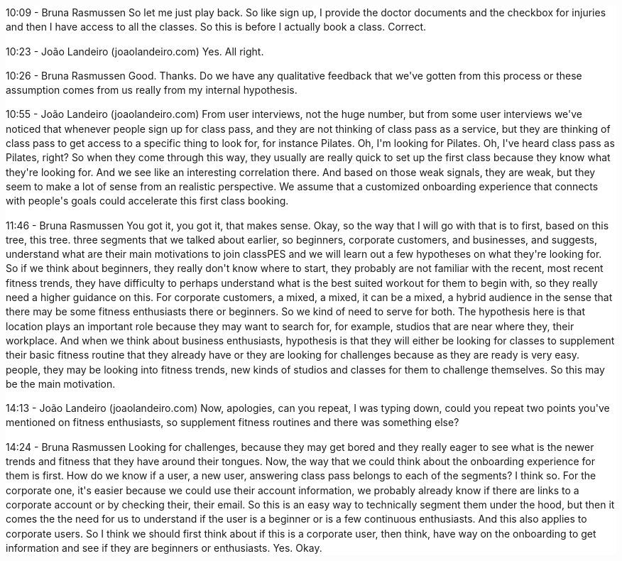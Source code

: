 10:09 - Bruna Rasmussen
  So let me just play back. So like sign up, I provide the doctor documents and the checkbox for injuries and then I have access to all the classes.  So this is before I actually book a class. Correct.

10:23 - João Landeiro (joaolandeiro.com)
  Yes. All right.

10:26 - Bruna Rasmussen
  Good. Thanks. Do we have any qualitative feedback that we've gotten from this process or these assumption comes from us really from my internal hypothesis.

10:55 - João Landeiro (joaolandeiro.com)
  From user interviews, not the huge number, but from some user interviews we've noticed that whenever people sign up for class pass, and they are not thinking of class pass as a service, but they are thinking of class pass to get access to a specific thing to look for, for instance Pilates.  Oh, I'm looking for Pilates. Oh, I've heard class pass as Pilates, right? So when they come through this way, they usually are really quick to set up the first class because they know what they're looking for.  And we see like an interesting correlation there. And based on those weak signals, they are weak, but they seem to make a lot of sense from an realistic perspective.  We assume that a customized onboarding experience that connects with people's goals could accelerate this first class booking.

11:46 - Bruna Rasmussen
  You got it, you got it, that makes sense. Okay, so the way that I will go with that is to first, based on this tree, this tree.  three segments that we talked about earlier, so beginners, corporate customers, and businesses, and suggests, understand what are their main motivations to join classPES and we will learn out a few hypotheses on what they're looking for.  So if we think about beginners, they really don't know where to start, they probably are not familiar with the recent, most recent fitness trends, they have difficulty to perhaps understand what is the best suited workout for them to begin with, so they really need a higher guidance on this.  For corporate customers, a mixed, a mixed, it can be a mixed, a hybrid audience in the sense that there may be some fitness enthusiasts there or beginners.  So we kind of need to serve for both. The hypothesis here is that location plays an important role because they may want to search for, for example, studios that are near where they, their workplace.  And when we think about business enthusiasts, hypothesis is that they will either be looking for classes to supplement their basic fitness routine that they already have or they are looking for challenges because as they are ready is very easy.  people, they may be looking into fitness trends, new kinds of studios and classes for them to challenge themselves. So this may be the main motivation.

14:13 - João Landeiro (joaolandeiro.com)
  Now, apologies, can you repeat, I was typing down, could you repeat two points you've mentioned on fitness enthusiasts, so supplement fitness routines and there was something else?

14:24 - Bruna Rasmussen
  Looking for challenges, because they may get bored and they really eager to see what is the newer trends and fitness that they have around their tongues.  Now, the way that we could think about the onboarding experience for them is first. How do we know if a user, a new user, answering class pass belongs to each of the segments?  I think so. For the corporate one, it's easier because we could use their account information, we probably already know if there are links to a corporate account or by checking their, their email.  So this is an easy way to technically segment them under the hood, but then it comes the the need for us to understand if the user is a beginner or is a few continuous enthusiasts.  And this also applies to corporate users. So I think we should first think about if this is a corporate user, then think, have way on the onboarding to get information and see if they are beginners or enthusiasts.  Yes. Okay.
